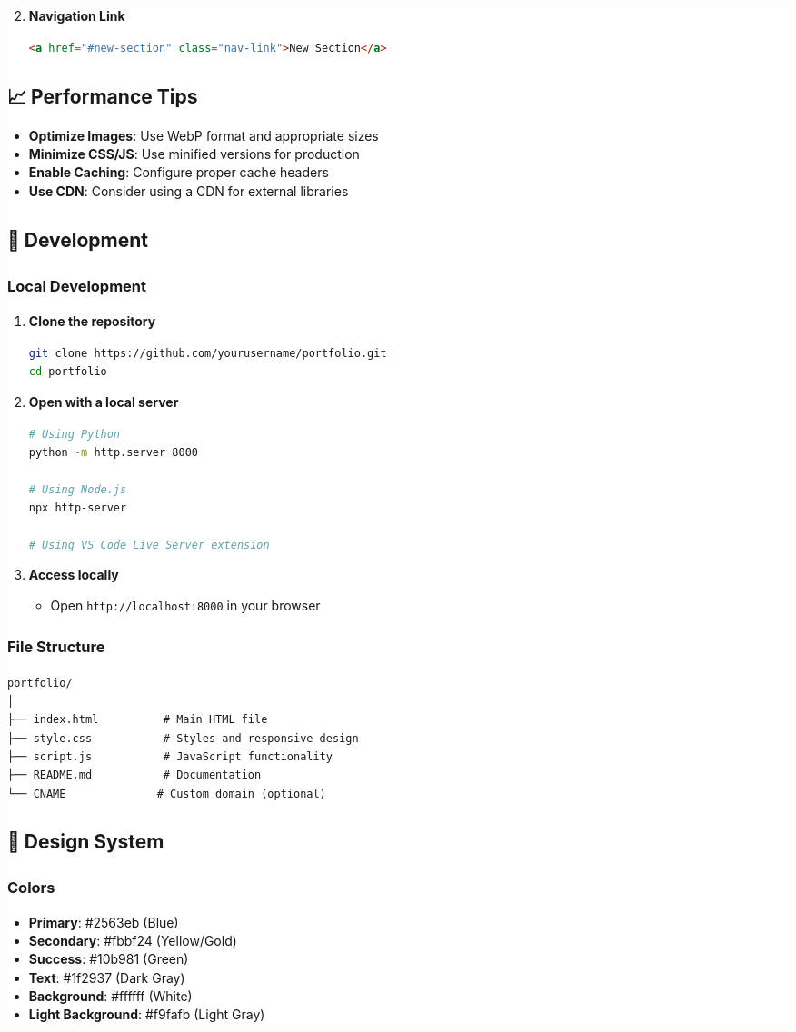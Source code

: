 2. **Navigation Link**
   ```html
   <a href="#new-section" class="nav-link">New Section</a>
   ```

## 📈 Performance Tips

- **Optimize Images**: Use WebP format and appropriate sizes
- **Minimize CSS/JS**: Use minified versions for production
- **Enable Caching**: Configure proper cache headers
- **Use CDN**: Consider using a CDN for external libraries

## 🔧 Development

### Local Development

1. **Clone the repository**
   ```bash
   git clone https://github.com/yourusername/portfolio.git
   cd portfolio
   ```

2. **Open with a local server**
   ```bash
   # Using Python
   python -m http.server 8000
   
   # Using Node.js
   npx http-server
   
   # Using VS Code Live Server extension
   ```

3. **Access locally**
   - Open `http://localhost:8000` in your browser

### File Structure

```
portfolio/
│
├── index.html          # Main HTML file
├── style.css           # Styles and responsive design
├── script.js           # JavaScript functionality
├── README.md           # Documentation
└── CNAME              # Custom domain (optional)
```

## 🎨 Design System

### Colors
- **Primary**: #2563eb (Blue)
- **Secondary**: #fbbf24 (Yellow/Gold)
- **Success**: #10b981 (Green)
- **Text**: #1f2937 (Dark Gray)
- **Background**: #ffffff (White)
- **Light Background**: #f9fafb (Light Gray)
